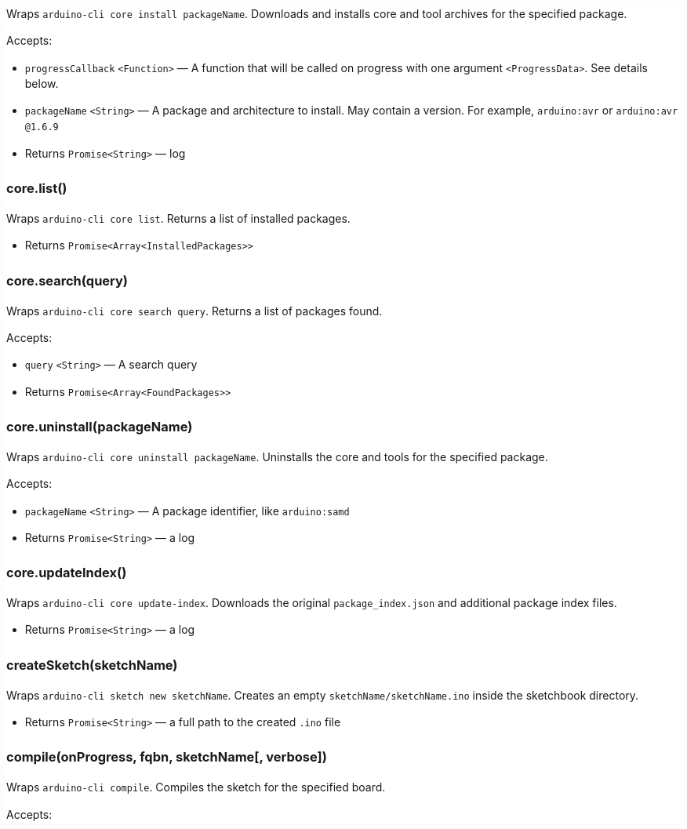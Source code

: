 Wraps `arduino-cli core install packageName`. Downloads and installs core and tool archives for the specified package.

Accepts:

* `progressCallback` `<Function>` — A function that will be called on progress with one argument `<ProgressData>`. See details below.
* `packageName` `<String>` — A package and architecture to install. May contain a version. For example, `arduino:avr` or `arduino:avr@1.6.9`

* Returns `Promise<String>` — log

### core.list()

Wraps `arduino-cli core list`. Returns a list of installed packages.

* Returns `Promise<Array<InstalledPackages>>`

### core.search(query)

Wraps `arduino-cli core search query`. Returns a list of packages found.

Accepts:

* `query` `<String>` — A search query

* Returns `Promise<Array<FoundPackages>>`

### core.uninstall(packageName)

Wraps `arduino-cli core uninstall packageName`. Uninstalls the core and tools for the specified package.

Accepts:

* `packageName` `<String>` — A package identifier, like `arduino:samd`

* Returns `Promise<String>` — a log

### core.updateIndex()

Wraps `arduino-cli core update-index`. Downloads the original `package_index.json` and additional package index files.

* Returns `Promise<String>` — a log

### createSketch(sketchName)

Wraps `arduino-cli sketch new sketchName`. Creates an empty `sketchName/sketchName.ino` inside the sketchbook directory.

* Returns `Promise<String>` — a full path to the created `.ino` file

### compile(onProgress, fqbn, sketchName[, verbose])

Wraps `arduino-cli compile`. Compiles the sketch for the specified board.

Accepts:
